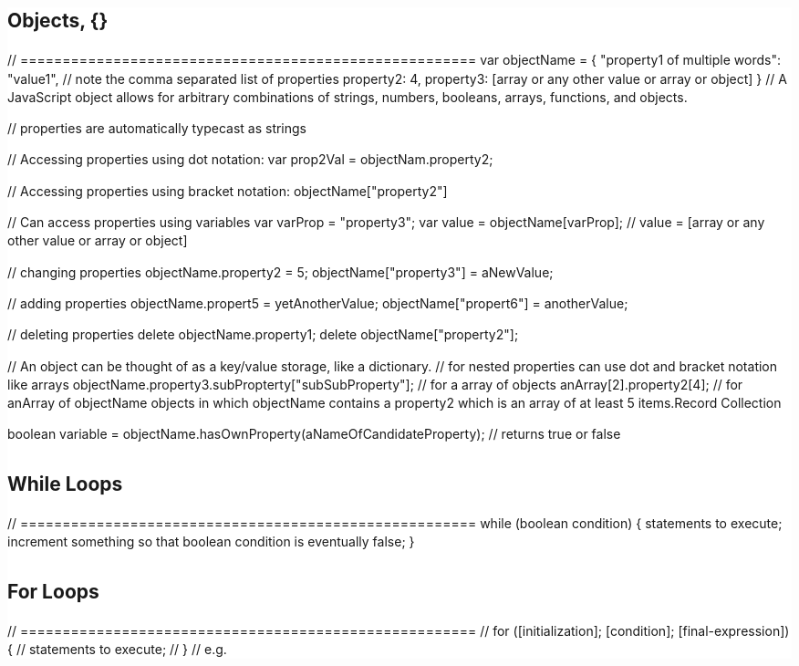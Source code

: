 
## Objects, {}
// ======================================================
var objectName = {
  "property1 of multiple words": "value1",    // note the comma separated list of properties
  property2: 4,
  property3: [array or any other value or array or object]
}
// A JavaScript object allows for arbitrary combinations of strings, numbers, booleans, arrays, functions, and objects.

// properties are automatically typecast as strings


// Accessing properties using dot notation:
var prop2Val = objectNam.property2;

// Accessing properties using bracket notation:
objectName["property2"]

// Can access properties using variables
var varProp = "property3";
var value = objectName[varProp];     // value = [array or any other value or array or object]

// changing properties
objectName.property2 = 5;
objectName["property3"] = aNewValue;

// adding properties
objectName.propert5 = yetAnotherValue;
objectName["propert6"] = anotherValue;

// deleting properties
delete objectName.property1;
delete objectName["property2"];

// An object can be thought of as a key/value storage, like a dictionary. 
// for nested properties can use dot and bracket notation like arrays
objectName.property3.subPropterty["subSubProperty"];
// for a array of objects
anArray[2].property2[4]; // for anArray of objectName objects in which objectName contains a property2 which is an array of at least 5 items.Record Collection

boolean variable = objectName.hasOwnProperty(aNameOfCandidateProperty); // returns true or false

## While Loops
// ======================================================
while (boolean condition) {
  statements to execute;
  increment something so that boolean condition is eventually false;
}

## For Loops
// ======================================================
// for ([initialization]; [condition]; [final-expression]) {
//  statements to execute;
// }
// e.g.

